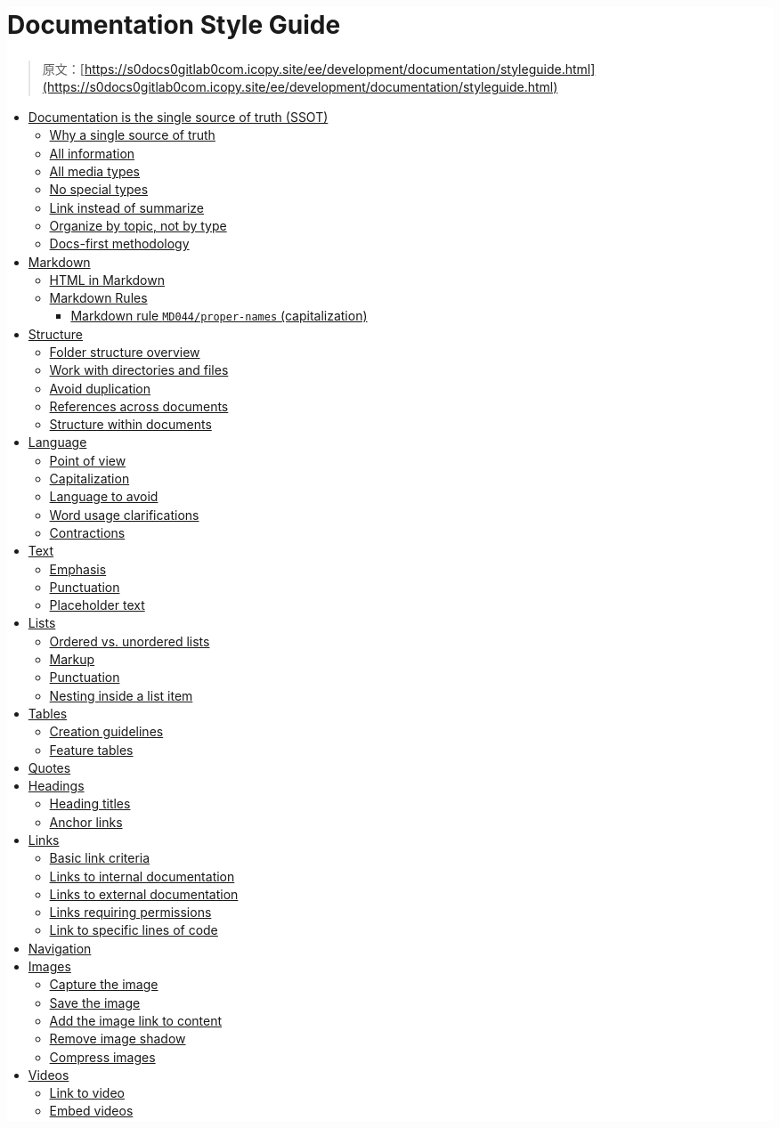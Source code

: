 # Documentation Style Guide

> 原文：[https://s0docs0gitlab0com.icopy.site/ee/development/documentation/styleguide.html](https://s0docs0gitlab0com.icopy.site/ee/development/documentation/styleguide.html)

*   [Documentation is the single source of truth (SSOT)](#documentation-is-the-single-source-of-truth-ssot)
    *   [Why a single source of truth](#why-a-single-source-of-truth)
    *   [All information](#all-information)
    *   [All media types](#all-media-types)
    *   [No special types](#no-special-types)
    *   [Link instead of summarize](#link-instead-of-summarize)
    *   [Organize by topic, not by type](#organize-by-topic-not-by-type)
    *   [Docs-first methodology](#docs-first-methodology)
*   [Markdown](#markdown)
    *   [HTML in Markdown](#html-in-markdown)
    *   [Markdown Rules](#markdown-rules)
        *   [Markdown rule `MD044/proper-names` (capitalization)](#markdown-rule-md044proper-names-capitalization)
*   [Structure](#structure)
    *   [Folder structure overview](#folder-structure-overview)
    *   [Work with directories and files](#work-with-directories-and-files)
    *   [Avoid duplication](#avoid-duplication)
    *   [References across documents](#references-across-documents)
    *   [Structure within documents](#structure-within-documents)
*   [Language](#language)
    *   [Point of view](#point-of-view)
    *   [Capitalization](#capitalization)
    *   [Language to avoid](#language-to-avoid)
    *   [Word usage clarifications](#word-usage-clarifications)
    *   [Contractions](#contractions)
*   [Text](#text)
    *   [Emphasis](#emphasis)
    *   [Punctuation](#punctuation)
    *   [Placeholder text](#placeholder-text)
*   [Lists](#lists)
    *   [Ordered vs. unordered lists](#ordered-vs-unordered-lists)
    *   [Markup](#markup)
    *   [Punctuation](#punctuation-1)
    *   [Nesting inside a list item](#nesting-inside-a-list-item)
*   [Tables](#tables)
    *   [Creation guidelines](#creation-guidelines)
    *   [Feature tables](#feature-tables)
*   [Quotes](#quotes)
*   [Headings](#headings)
    *   [Heading titles](#heading-titles)
    *   [Anchor links](#anchor-links)
*   [Links](#links)
    *   [Basic link criteria](#basic-link-criteria)
    *   [Links to internal documentation](#links-to-internal-documentation)
    *   [Links to external documentation](#links-to-external-documentation)
    *   [Links requiring permissions](#links-requiring-permissions)
    *   [Link to specific lines of code](#link-to-specific-lines-of-code)
*   [Navigation](#navigation)
*   [Images](#images)
    *   [Capture the image](#capture-the-image)
    *   [Save the image](#save-the-image)
    *   [Add the image link to content](#add-the-image-link-to-content)
    *   [Remove image shadow](#remove-image-shadow)
    *   [Compress images](#compress-images)
*   [Videos](#videos)
    *   [Link to video](#link-to-video)
    *   [Embed videos](#embed-videos)